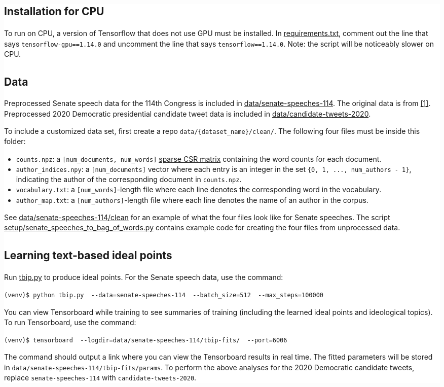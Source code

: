 ## Installation for CPU
To run on CPU, a version of Tensorflow that does not use GPU must be installed. In 
[requirements.txt](https://github.com/keyonvafa/tbip/blob/master/requirements.txt),
comment out the line that says `tensorflow-gpu==1.14.0` and uncomment the line that says 
`tensorflow==1.14.0`. Note: the script will be noticeably slower on CPU.

## Data
Preprocessed Senate speech data for the 114th Congress is included in 
[data/senate-speeches-114](https://github.com/keyonvafa/tbip/tree/master/data/senate-speeches-114). 
The original data is from [[1]](#1). Preprocessed 2020 Democratic presidential candidate tweet data is included in
[data/candidate-tweets-2020](https://github.com/keyonvafa/tbip/tree/master/data/candidate-tweets-2020). 

To include a customized data set, first create a repo `data/{dataset_name}/clean/`. The
following four files must be inside this folder:

* `counts.npz`: a `[num_documents, num_words]` 
  [sparse CSR matrix](https://docs.scipy.org/doc/scipy-0.14.0/reference/generated/scipy.sparse.csr_matrix.html) 
  containing the
  word counts for each document.
* `author_indices.npy`: a `[num_documents]` vector where each entry is an
  integer in the set `{0, 1, ..., num_authors - 1}`, indicating the author of 
  the corresponding document in `counts.npz`.
* `vocabulary.txt`: a `[num_words]`-length file where each line denotes
  the corresponding word in the vocabulary.
* `author_map.txt`: a `[num_authors]`-length file where each line denotes
  the name of an author in the corpus.
  
See [data/senate-speeches-114/clean](https://github.com/keyonvafa/tbip/tree/master/data/senate-speeches-114/clean) 
for an example of what the four files look like for Senate speeches. The script 
[setup/senate_speeches_to_bag_of_words.py](https://github.com/keyonvafa/tbip/blob/master/setup/senate_speeches_to_bag_of_words.py) 
contains example code for creating the four files from unprocessed data.

## Learning text-based ideal points
Run [tbip.py](https://github.com/keyonvafa/tbip/blob/master/tbip.py) to produce ideal points.
For the Senate speech data, use the command:
```{bash}
(venv)$ python tbip.py  --data=senate-speeches-114  --batch_size=512  --max_steps=100000
```
You can view Tensorboard while training to see summaries of training (including the learned ideal points
and ideological topics). To run Tensorboard, use the command: 
```{bash}
(venv)$ tensorboard  --logdir=data/senate-speeches-114/tbip-fits/  --port=6006
```
The command should output a link where you can view the Tensorboard results in real time.
The fitted parameters will be stored in `data/senate-speeches-114/tbip-fits/params`.
To perform the above analyses for the 2020 Democratic candidate tweets, replace `senate-speeches-114` 
with `candidate-tweets-2020`.
